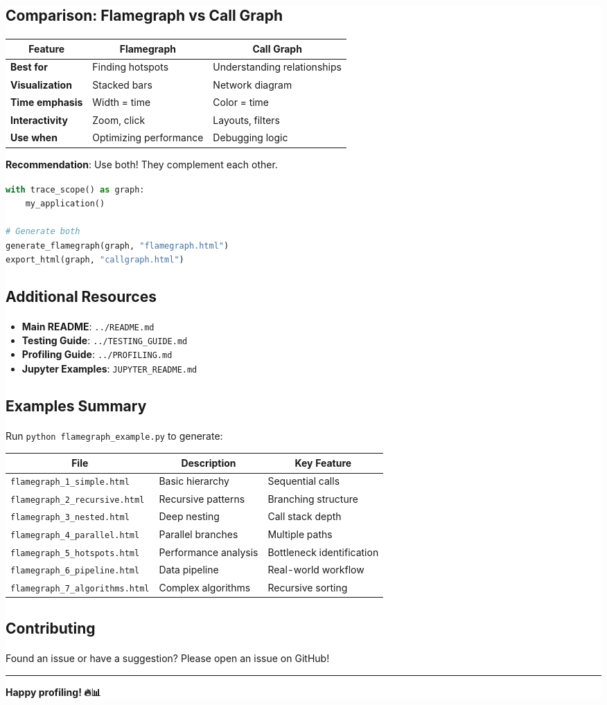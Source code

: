 ## Comparison: Flamegraph vs Call Graph

| Feature | Flamegraph | Call Graph |
|---------|-----------|------------|
| **Best for** | Finding hotspots | Understanding relationships |
| **Visualization** | Stacked bars | Network diagram |
| **Time emphasis** | Width = time | Color = time |
| **Interactivity** | Zoom, click | Layouts, filters |
| **Use when** | Optimizing performance | Debugging logic |

**Recommendation**: Use both! They complement each other.

```python
with trace_scope() as graph:
    my_application()

# Generate both
generate_flamegraph(graph, "flamegraph.html")
export_html(graph, "callgraph.html")
```

## Additional Resources

- **Main README**: `../README.md`
- **Testing Guide**: `../TESTING_GUIDE.md`
- **Profiling Guide**: `../PROFILING.md`
- **Jupyter Examples**: `JUPYTER_README.md`

## Examples Summary

Run `python flamegraph_example.py` to generate:

| File | Description | Key Feature |
|------|-------------|-------------|
| `flamegraph_1_simple.html` | Basic hierarchy | Sequential calls |
| `flamegraph_2_recursive.html` | Recursive patterns | Branching structure |
| `flamegraph_3_nested.html` | Deep nesting | Call stack depth |
| `flamegraph_4_parallel.html` | Parallel branches | Multiple paths |
| `flamegraph_5_hotspots.html` | Performance analysis | Bottleneck identification |
| `flamegraph_6_pipeline.html` | Data pipeline | Real-world workflow |
| `flamegraph_7_algorithms.html` | Complex algorithms | Recursive sorting |

## Contributing

Found an issue or have a suggestion? Please open an issue on GitHub!

---

**Happy profiling! 🔥📊**
